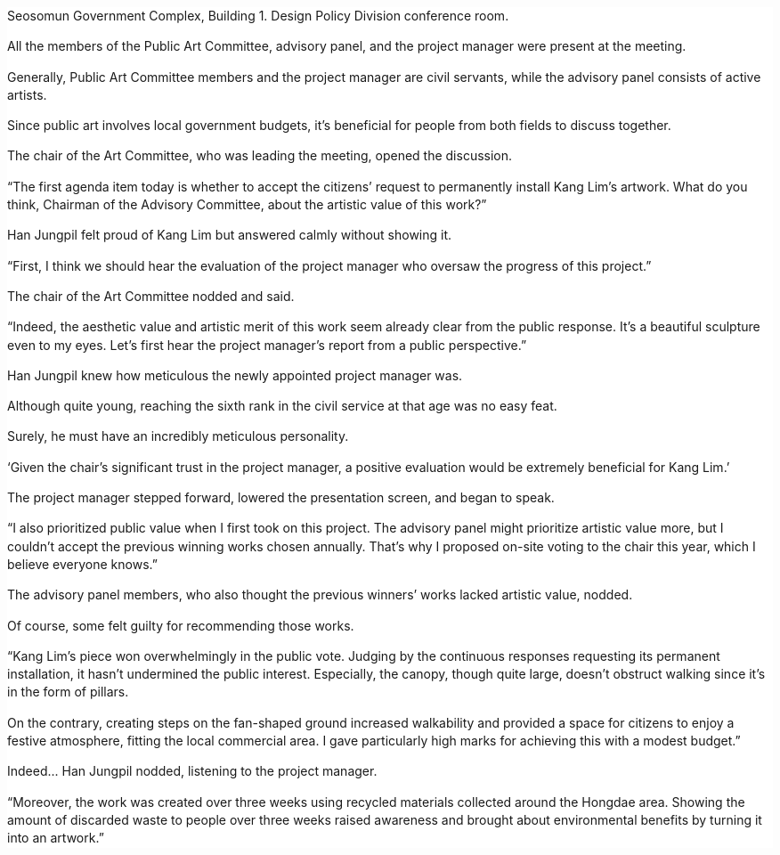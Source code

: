 Seosomun Government Complex, Building 1. Design Policy Division conference room.

All the members of the Public Art Committee, advisory panel, and the project manager were present at the meeting.

Generally, Public Art Committee members and the project manager are civil servants, while the advisory panel consists of active artists.

Since public art involves local government budgets, it’s beneficial for people from both fields to discuss together.

The chair of the Art Committee, who was leading the meeting, opened the discussion.

“The first agenda item today is whether to accept the citizens’ request to permanently install Kang Lim’s artwork. What do you think, Chairman of the Advisory Committee, about the artistic value of this work?”

Han Jungpil felt proud of Kang Lim but answered calmly without showing it.

“First, I think we should hear the evaluation of the project manager who oversaw the progress of this project.”

The chair of the Art Committee nodded and said.

“Indeed, the aesthetic value and artistic merit of this work seem already clear from the public response. It’s a beautiful sculpture even to my eyes. Let’s first hear the project manager’s report from a public perspective.”

Han Jungpil knew how meticulous the newly appointed project manager was.

Although quite young, reaching the sixth rank in the civil service at that age was no easy feat.

Surely, he must have an incredibly meticulous personality.

‘Given the chair’s significant trust in the project manager, a positive evaluation would be extremely beneficial for Kang Lim.’

The project manager stepped forward, lowered the presentation screen, and began to speak.

“I also prioritized public value when I first took on this project. The advisory panel might prioritize artistic value more, but I couldn’t accept the previous winning works chosen annually. That’s why I proposed on-site voting to the chair this year, which I believe everyone knows.”

The advisory panel members, who also thought the previous winners’ works lacked artistic value, nodded.

Of course, some felt guilty for recommending those works.

“Kang Lim’s piece won overwhelmingly in the public vote. Judging by the continuous responses requesting its permanent installation, it hasn’t undermined the public interest. Especially, the canopy, though quite large, doesn’t obstruct walking since it’s in the form of pillars.

On the contrary, creating steps on the fan-shaped ground increased walkability and provided a space for citizens to enjoy a festive atmosphere, fitting the local commercial area. I gave particularly high marks for achieving this with a modest budget.”

Indeed... Han Jungpil nodded, listening to the project manager.

“Moreover, the work was created over three weeks using recycled materials collected around the Hongdae area. Showing the amount of discarded waste to people over three weeks raised awareness and brought about environmental benefits by turning it into an artwork.”
